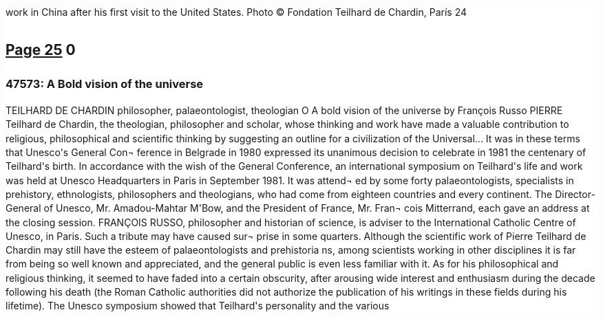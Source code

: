 work in China after his first
visit to the United States.
Photo © Fondation
Teilhard de Chardin, París
24

## [Page 25](074752engo.pdf#page=25) 0

### 47573: A Bold vision of the universe

TEILHARD DE CHARDIN
philosopher, palaeontologist, theologian
O
A bold vision
of the universe
by François Russo
PIERRE Teilhard de Chardin, the
theologian, philosopher and
scholar, whose thinking and
work have made a valuable contribution
to religious, philosophical and scientific
thinking by suggesting an outline for a
civilization of the Universal... It was in
these terms that Unesco's General Con¬
ference in Belgrade in 1980 expressed
its unanimous decision to celebrate in
1981 the centenary of Teilhard's birth.
In accordance with the wish of the
General Conference, an international
symposium on Teilhard's life and work
was held at Unesco Headquarters in
Paris in September 1981. It was attend¬
ed by some forty palaeontologists,
specialists in prehistory, ethnologists,
philosophers and theologians, who had
come from eighteen countries and
every continent. The Director-General
of Unesco, Mr. Amadou-Mahtar M'Bow,
and the President of France, Mr. Fran¬
cois Mitterrand, each gave an address
at the closing session.
FRANÇOIS RUSSO, philosopher and historian
of science, is adviser to the International Catholic
Centre of Unesco, in Paris.
Such a tribute may have caused sur¬
prise in some quarters. Although the
scientific work of Pierre Teilhard de
Chardin may still have the esteem of
palaeontologists and prehistoria ns,
among scientists working in other
disciplines it is far from being so well
known and appreciated, and the
general public is even less familiar with
it. As for his philosophical and religious
thinking, it seemed to have faded into a
certain obscurity, after arousing wide
interest and enthusiasm during the
decade following his death (the Roman
Catholic authorities did not authorize
the publication of his writings in these
fields during his lifetime).
The Unesco symposium showed that
Teilhard's personality and the various